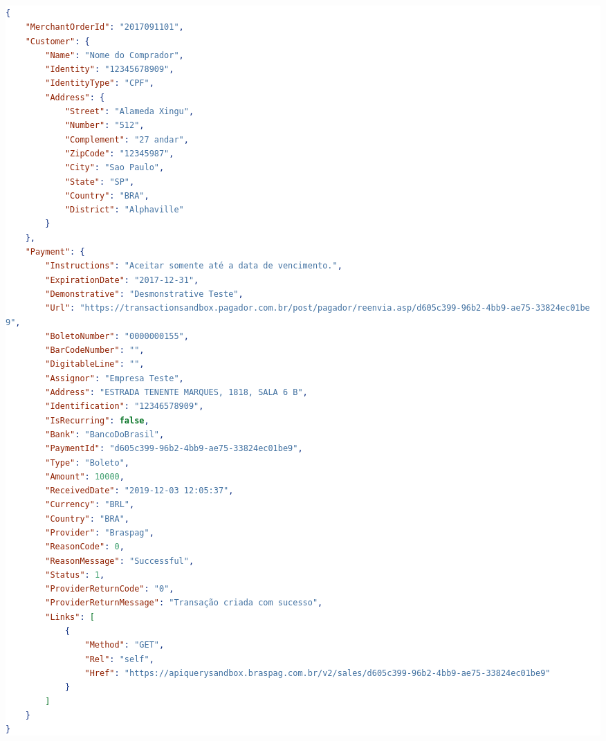 ```json
{
    "MerchantOrderId": "2017091101",
    "Customer": {
        "Name": "Nome do Comprador",
        "Identity": "12345678909",
        "IdentityType": "CPF",
        "Address": {
            "Street": "Alameda Xingu",
            "Number": "512",
            "Complement": "27 andar",
            "ZipCode": "12345987",
            "City": "Sao Paulo",
            "State": "SP",
            "Country": "BRA",
            "District": "Alphaville"
        }
    },
    "Payment": {
        "Instructions": "Aceitar somente até a data de vencimento.",
        "ExpirationDate": "2017-12-31",
        "Demonstrative": "Desmonstrative Teste",
        "Url": "https://transactionsandbox.pagador.com.br/post/pagador/reenvia.asp/d605c399-96b2-4bb9-ae75-33824ec01be9",
        "BoletoNumber": "0000000155",
        "BarCodeNumber": "",
        "DigitableLine": "",
        "Assignor": "Empresa Teste",
        "Address": "ESTRADA TENENTE MARQUES, 1818, SALA 6 B",
        "Identification": "12346578909",
        "IsRecurring": false,
        "Bank": "BancoDoBrasil",
        "PaymentId": "d605c399-96b2-4bb9-ae75-33824ec01be9",
        "Type": "Boleto",
        "Amount": 10000,
        "ReceivedDate": "2019-12-03 12:05:37",
        "Currency": "BRL",
        "Country": "BRA",
        "Provider": "Braspag",
        "ReasonCode": 0,
        "ReasonMessage": "Successful",
        "Status": 1,
        "ProviderReturnCode": "0",
        "ProviderReturnMessage": "Transação criada com sucesso",
        "Links": [
            {
                "Method": "GET",
                "Rel": "self",
                "Href": "https://apiquerysandbox.braspag.com.br/v2/sales/d605c399-96b2-4bb9-ae75-33824ec01be9"
            }
        ]
    }
}
```
